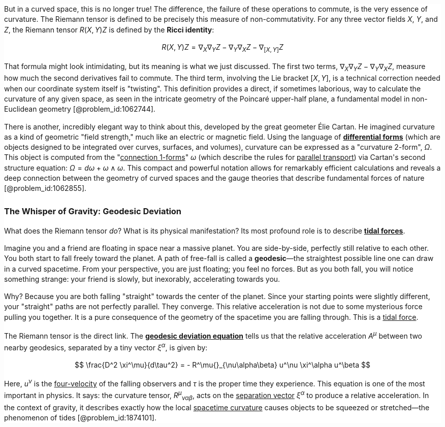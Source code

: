 But in a curved space, this is no longer true! The difference, the failure of these operations to commute, is the very essence of curvature. The Riemann tensor is defined to be precisely this measure of non-commutativity. For any three vector fields $X$, $Y$, and $Z$, the Riemann tensor $R(X,Y)Z$ is defined by the **Ricci identity**:

$$
R(X,Y)Z = \nabla_X \nabla_Y Z - \nabla_Y \nabla_X Z - \nabla_{[X,Y]}Z
$$

That formula might look intimidating, but its meaning is what we just discussed. The first two terms, $\nabla_X \nabla_Y Z - \nabla_Y \nabla_X Z$, measure how much the second derivatives fail to commute. The third term, involving the Lie bracket $[X,Y]$, is a technical correction needed when our coordinate system itself is "twisting". This definition provides a direct, if sometimes laborious, way to calculate the curvature of any given space, as seen in the intricate geometry of the Poincaré upper-half plane, a fundamental model in non-Euclidean geometry [@problem_id:1062744].

There is another, incredibly elegant way to think about this, developed by the great geometer Élie Cartan. He imagined curvature as a kind of geometric "field strength," much like an electric or magnetic field. Using the language of **[differential forms](@article_id:146253)** (which are objects designed to be integrated over curves, surfaces, and volumes), curvature can be expressed as a "curvature 2-form", $\Omega$. This object is computed from the "[connection 1-forms](@article_id:185399)" $\omega$ (which describe the rules for [parallel transport](@article_id:160177)) via Cartan's second structure equation: $\Omega = d\omega + \omega \wedge \omega$. This compact and powerful notation allows for remarkably efficient calculations and reveals a deep connection between the geometry of curved spaces and the gauge theories that describe fundamental forces of nature [@problem_id:1062855].

### The Whisper of Gravity: Geodesic Deviation

What does the Riemann tensor *do*? What is its physical manifestation? Its most profound role is to describe **[tidal forces](@article_id:158694)**.

Imagine you and a friend are floating in space near a massive planet. You are side-by-side, perfectly still relative to each other. You both start to fall freely toward the planet. A path of free-fall is called a **geodesic**—the straightest possible line one can draw in a curved spacetime. From your perspective, you are just floating; you feel no forces. But as you both fall, you will notice something strange: your friend is slowly, but inexorably, accelerating towards you.

Why? Because you are both falling "straight" towards the center of the planet. Since your starting points were slightly different, your "straight" paths are not perfectly parallel. They converge. This relative acceleration is not due to some mysterious force pulling you together. It is a pure consequence of the geometry of the spacetime you are falling through. This is a [tidal force](@article_id:195896).

The Riemann tensor is the direct link. The **[geodesic deviation equation](@article_id:159552)** tells us that the relative acceleration $A^\mu$ between two nearby geodesics, separated by a tiny vector $\xi^\alpha$, is given by:

$$
\frac{D^2 \xi^\mu}{d\tau^2} = - R^\mu{}_{\nu\alpha\beta} u^\nu \xi^\alpha u^\beta
$$

Here, $u^\nu$ is the [four-velocity](@article_id:273514) of the falling observers and $\tau$ is the proper time they experience. This equation is one of the most important in physics. It says: the curvature tensor, $R^\mu{}_{\nu\alpha\beta}$, acts on the [separation vector](@article_id:267974) $\xi^\alpha$ to produce a relative acceleration. In the context of gravity, it describes exactly how the local [spacetime curvature](@article_id:160597) causes objects to be squeezed or stretched—the phenomenon of tides [@problem_id:1874101].
